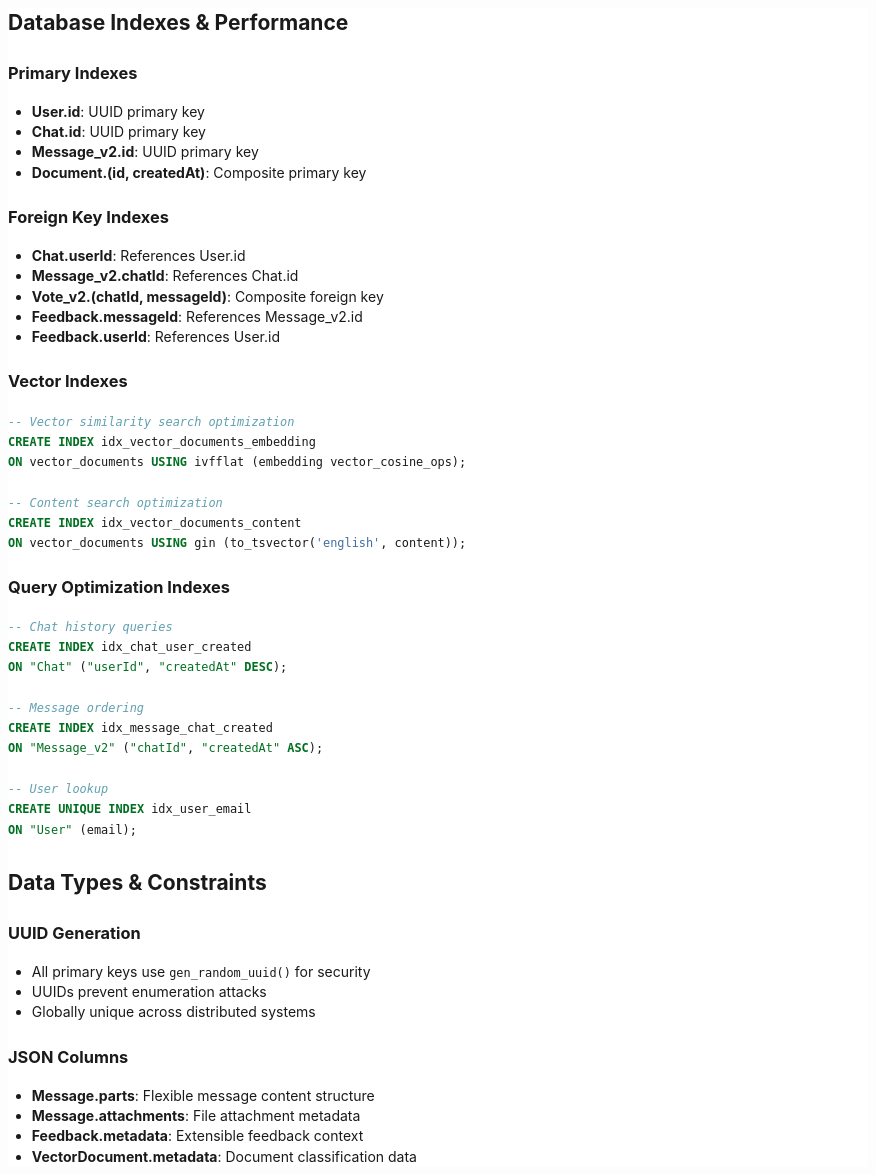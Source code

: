 
## Database Indexes & Performance

### **Primary Indexes**
- **User.id**: UUID primary key
- **Chat.id**: UUID primary key  
- **Message_v2.id**: UUID primary key
- **Document.(id, createdAt)**: Composite primary key

### **Foreign Key Indexes**
- **Chat.userId**: References User.id
- **Message_v2.chatId**: References Chat.id
- **Vote_v2.(chatId, messageId)**: Composite foreign key
- **Feedback.messageId**: References Message_v2.id
- **Feedback.userId**: References User.id

### **Vector Indexes**
```sql
-- Vector similarity search optimization
CREATE INDEX idx_vector_documents_embedding 
ON vector_documents USING ivfflat (embedding vector_cosine_ops);

-- Content search optimization
CREATE INDEX idx_vector_documents_content 
ON vector_documents USING gin (to_tsvector('english', content));
```

### **Query Optimization Indexes**
```sql
-- Chat history queries
CREATE INDEX idx_chat_user_created 
ON "Chat" ("userId", "createdAt" DESC);

-- Message ordering
CREATE INDEX idx_message_chat_created 
ON "Message_v2" ("chatId", "createdAt" ASC);

-- User lookup
CREATE UNIQUE INDEX idx_user_email 
ON "User" (email);
```

## Data Types & Constraints

### **UUID Generation**
- All primary keys use `gen_random_uuid()` for security
- UUIDs prevent enumeration attacks
- Globally unique across distributed systems

### **JSON Columns**
- **Message.parts**: Flexible message content structure
- **Message.attachments**: File attachment metadata
- **Feedback.metadata**: Extensible feedback context
- **VectorDocument.metadata**: Document classification data
